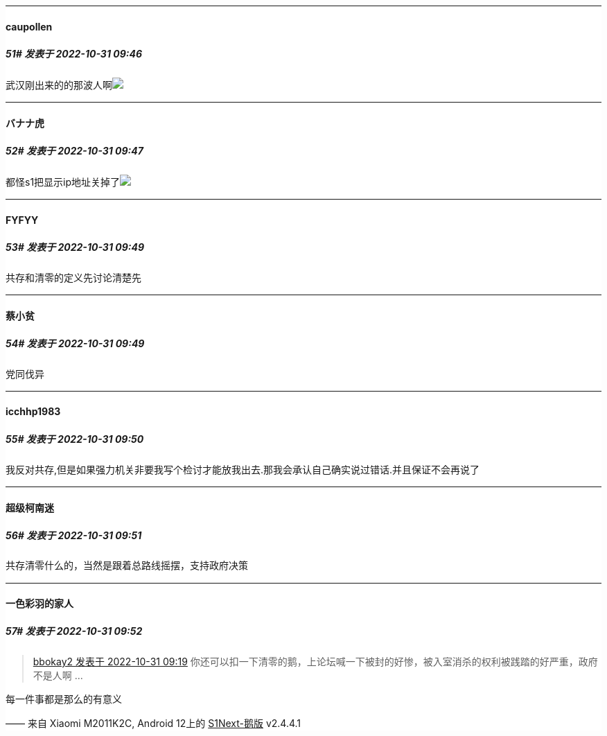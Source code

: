 *****

####  caupollen  
##### 51#       发表于 2022-10-31 09:46

武汉刚出来的的那波人啊<img src="https://static.saraba1st.com/image/smiley/face2017/067.png" referrerpolicy="no-referrer">

*****

####  バナナ虎  
##### 52#       发表于 2022-10-31 09:47

都怪s1把显示ip地址关掉了<img src="https://static.saraba1st.com/image/smiley/face2017/037.png" referrerpolicy="no-referrer">

*****

####  FYFYY  
##### 53#       发表于 2022-10-31 09:49

共存和清零的定义先讨论清楚先

*****

####  蔡小贫  
##### 54#       发表于 2022-10-31 09:49

党同伐异

*****

####  icchhp1983  
##### 55#       发表于 2022-10-31 09:50

我反对共存,但是如果强力机关非要我写个检讨才能放我出去.那我会承认自己确实说过错话.并且保证不会再说了

*****

####  超级柯南迷  
##### 56#       发表于 2022-10-31 09:51

共存清零什么的，当然是跟着总路线摇摆，支持政府决策

*****

####  一色彩羽的家人  
##### 57#       发表于 2022-10-31 09:52

<blockquote><a href="httphttps://bbs.saraba1st.com/2b/forum.php?mod=redirect&amp;goto=findpost&amp;pid=58200562&amp;ptid=2102364" target="_blank">bbokay2 发表于 2022-10-31 09:19</a>
你还可以扣一下清零的鹅，上论坛喊一下被封的好惨，被入室消杀的权利被践踏的好严重，政府不是人啊 ...</blockquote>
每一件事都是那么的有意义

—— 来自 Xiaomi M2011K2C, Android 12上的 [S1Next-鹅版](https://github.com/ykrank/S1-Next/releases) v2.4.4.1
